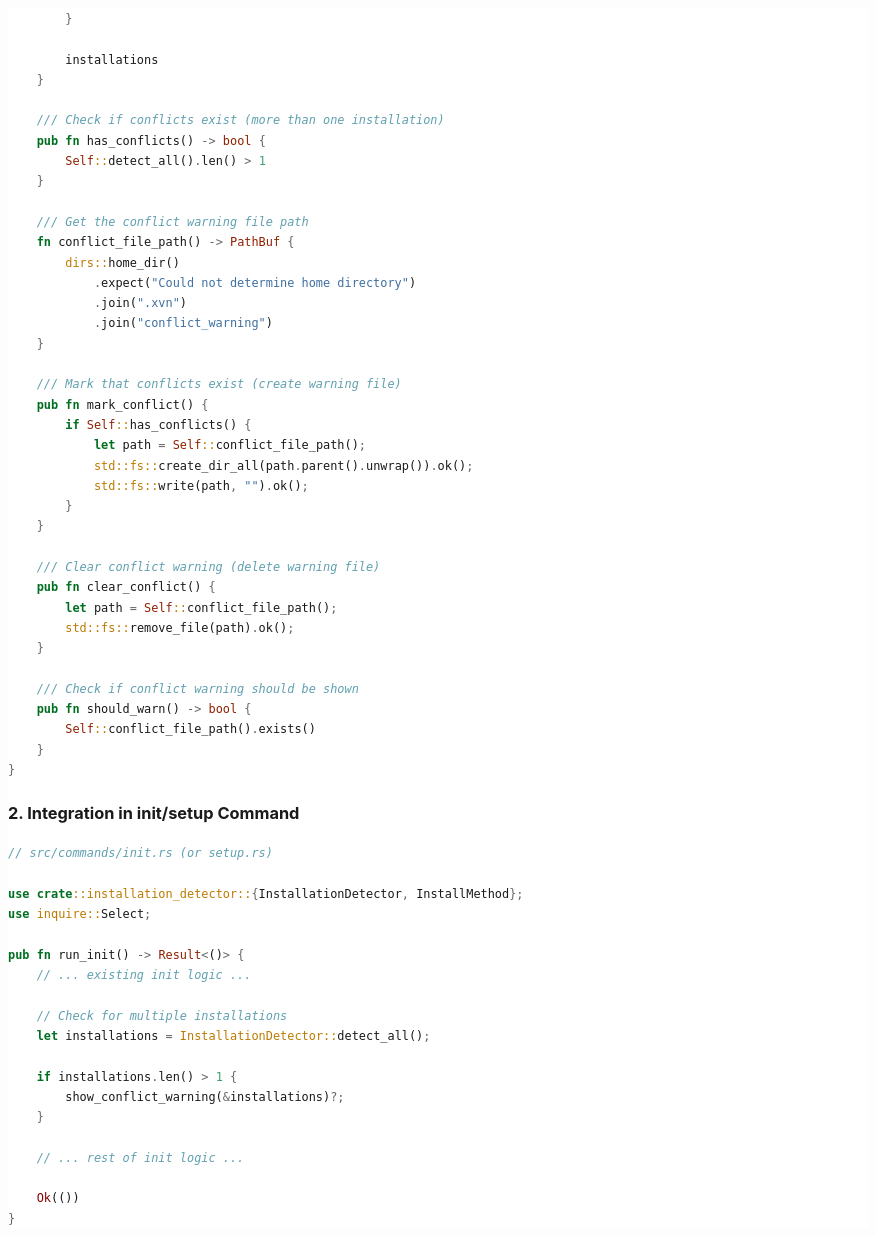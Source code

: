 ```rust
        }

        installations
    }

    /// Check if conflicts exist (more than one installation)
    pub fn has_conflicts() -> bool {
        Self::detect_all().len() > 1
    }

    /// Get the conflict warning file path
    fn conflict_file_path() -> PathBuf {
        dirs::home_dir()
            .expect("Could not determine home directory")
            .join(".xvn")
            .join("conflict_warning")
    }

    /// Mark that conflicts exist (create warning file)
    pub fn mark_conflict() {
        if Self::has_conflicts() {
            let path = Self::conflict_file_path();
            std::fs::create_dir_all(path.parent().unwrap()).ok();
            std::fs::write(path, "").ok();
        }
    }

    /// Clear conflict warning (delete warning file)
    pub fn clear_conflict() {
        let path = Self::conflict_file_path();
        std::fs::remove_file(path).ok();
    }

    /// Check if conflict warning should be shown
    pub fn should_warn() -> bool {
        Self::conflict_file_path().exists()
    }
}
```

### 2. Integration in init/setup Command

```rust
// src/commands/init.rs (or setup.rs)

use crate::installation_detector::{InstallationDetector, InstallMethod};
use inquire::Select;

pub fn run_init() -> Result<()> {
    // ... existing init logic ...

    // Check for multiple installations
    let installations = InstallationDetector::detect_all();

    if installations.len() > 1 {
        show_conflict_warning(&installations)?;
    }

    // ... rest of init logic ...

    Ok(())
}

```